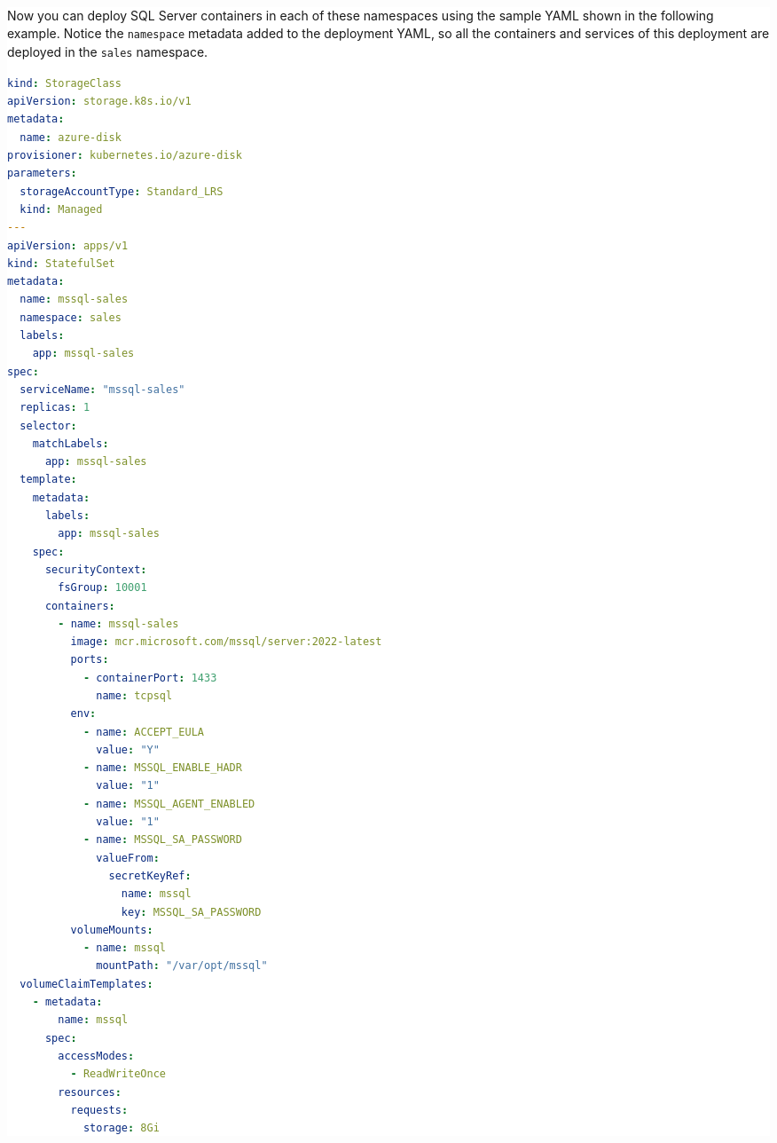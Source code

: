 Now you can deploy SQL Server containers in each of these namespaces using the sample YAML shown in the following example. Notice the `namespace` metadata added to the deployment YAML, so all the containers and services of this deployment are deployed in the `sales` namespace.

```yaml
kind: StorageClass
apiVersion: storage.k8s.io/v1
metadata:
  name: azure-disk
provisioner: kubernetes.io/azure-disk
parameters:
  storageAccountType: Standard_LRS
  kind: Managed
---
apiVersion: apps/v1
kind: StatefulSet
metadata:
  name: mssql-sales
  namespace: sales
  labels:
    app: mssql-sales
spec:
  serviceName: "mssql-sales"
  replicas: 1
  selector:
    matchLabels:
      app: mssql-sales
  template:
    metadata:
      labels:
        app: mssql-sales
    spec:
      securityContext:
        fsGroup: 10001
      containers:
        - name: mssql-sales
          image: mcr.microsoft.com/mssql/server:2022-latest
          ports:
            - containerPort: 1433
              name: tcpsql
          env:
            - name: ACCEPT_EULA
              value: "Y"
            - name: MSSQL_ENABLE_HADR
              value: "1"
            - name: MSSQL_AGENT_ENABLED
              value: "1"
            - name: MSSQL_SA_PASSWORD
              valueFrom:
                secretKeyRef:
                  name: mssql
                  key: MSSQL_SA_PASSWORD
          volumeMounts:
            - name: mssql
              mountPath: "/var/opt/mssql"
  volumeClaimTemplates:
    - metadata:
        name: mssql
      spec:
        accessModes:
          - ReadWriteOnce
        resources:
          requests:
            storage: 8Gi
```